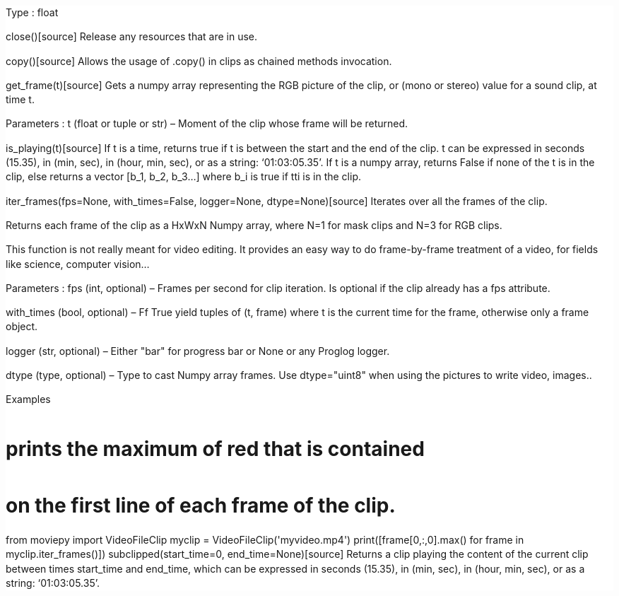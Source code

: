 Type
:
float

close()[source]
Release any resources that are in use.

copy()[source]
Allows the usage of .copy() in clips as chained methods invocation.

get_frame(t)[source]
Gets a numpy array representing the RGB picture of the clip, or (mono or stereo) value for a sound clip, at time t.

Parameters
:
t (float or tuple or str) – Moment of the clip whose frame will be returned.

is_playing(t)[source]
If t is a time, returns true if t is between the start and the end of the clip. t can be expressed in seconds (15.35), in (min, sec), in (hour, min, sec), or as a string: ‘01:03:05.35’. If t is a numpy array, returns False if none of the t is in the clip, else returns a vector [b_1, b_2, b_3…] where b_i is true if tti is in the clip.

iter_frames(fps=None, with_times=False, logger=None, dtype=None)[source]
Iterates over all the frames of the clip.

Returns each frame of the clip as a HxWxN Numpy array, where N=1 for mask clips and N=3 for RGB clips.

This function is not really meant for video editing. It provides an easy way to do frame-by-frame treatment of a video, for fields like science, computer vision…

Parameters
:
fps (int, optional) – Frames per second for clip iteration. Is optional if the clip already has a fps attribute.

with_times (bool, optional) – Ff True yield tuples of (t, frame) where t is the current time for the frame, otherwise only a frame object.

logger (str, optional) – Either "bar" for progress bar or None or any Proglog logger.

dtype (type, optional) – Type to cast Numpy array frames. Use dtype="uint8" when using the pictures to write video, images..

Examples

# prints the maximum of red that is contained
# on the first line of each frame of the clip.
from moviepy import VideoFileClip
myclip = VideoFileClip('myvideo.mp4')
print([frame[0,:,0].max()
      for frame in myclip.iter_frames()])
subclipped(start_time=0, end_time=None)[source]
Returns a clip playing the content of the current clip between times start_time and end_time, which can be expressed in seconds (15.35), in (min, sec), in (hour, min, sec), or as a string: ‘01:03:05.35’.
